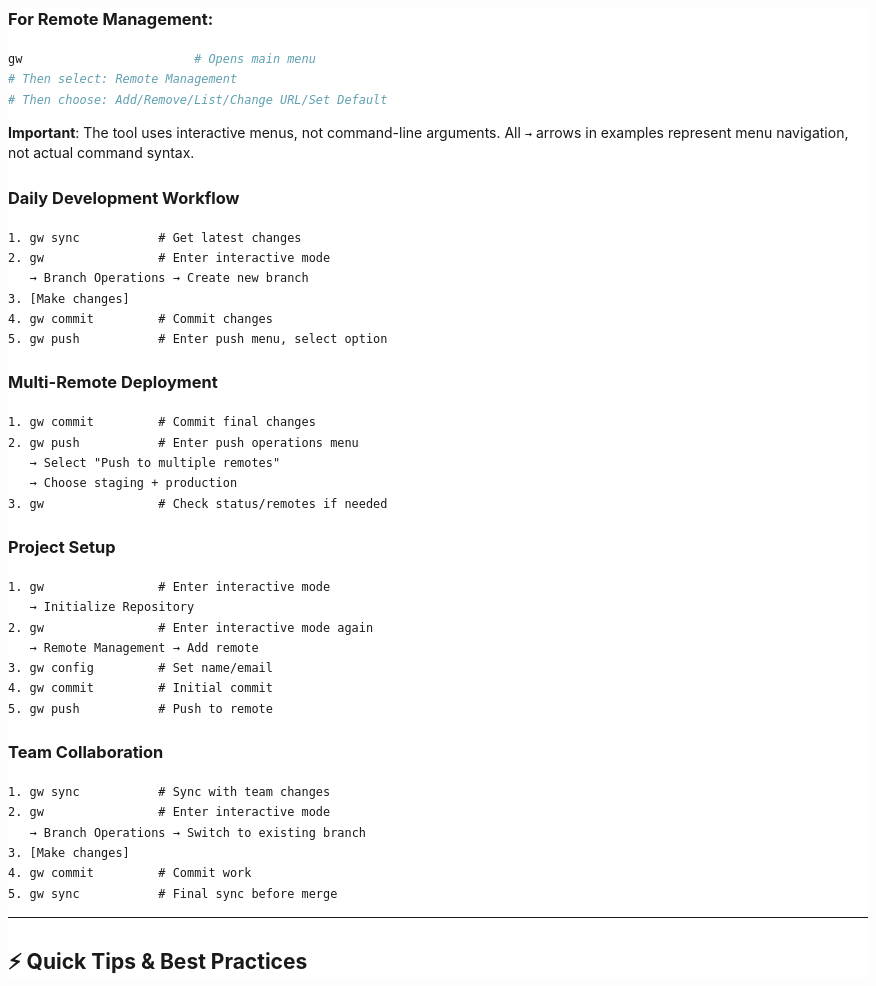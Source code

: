 ### For Remote Management:
```bash
gw                        # Opens main menu  
# Then select: Remote Management
# Then choose: Add/Remove/List/Change URL/Set Default
```

**Important**: The tool uses interactive menus, not command-line arguments. All `→` arrows in examples represent menu navigation, not actual command syntax.

### Daily Development Workflow
```
1. gw sync           # Get latest changes
2. gw                # Enter interactive mode
   → Branch Operations → Create new branch
3. [Make changes]
4. gw commit         # Commit changes
5. gw push           # Enter push menu, select option
```

### Multi-Remote Deployment
```
1. gw commit         # Commit final changes
2. gw push           # Enter push operations menu
   → Select "Push to multiple remotes"
   → Choose staging + production
3. gw                # Check status/remotes if needed
```

### Project Setup
```
1. gw                # Enter interactive mode
   → Initialize Repository
2. gw                # Enter interactive mode again
   → Remote Management → Add remote
3. gw config         # Set name/email
4. gw commit         # Initial commit
5. gw push           # Push to remote
```

### Team Collaboration
```
1. gw sync           # Sync with team changes
2. gw                # Enter interactive mode
   → Branch Operations → Switch to existing branch
3. [Make changes]
4. gw commit         # Commit work
5. gw sync           # Final sync before merge
```

---

## ⚡ Quick Tips & Best Practices
